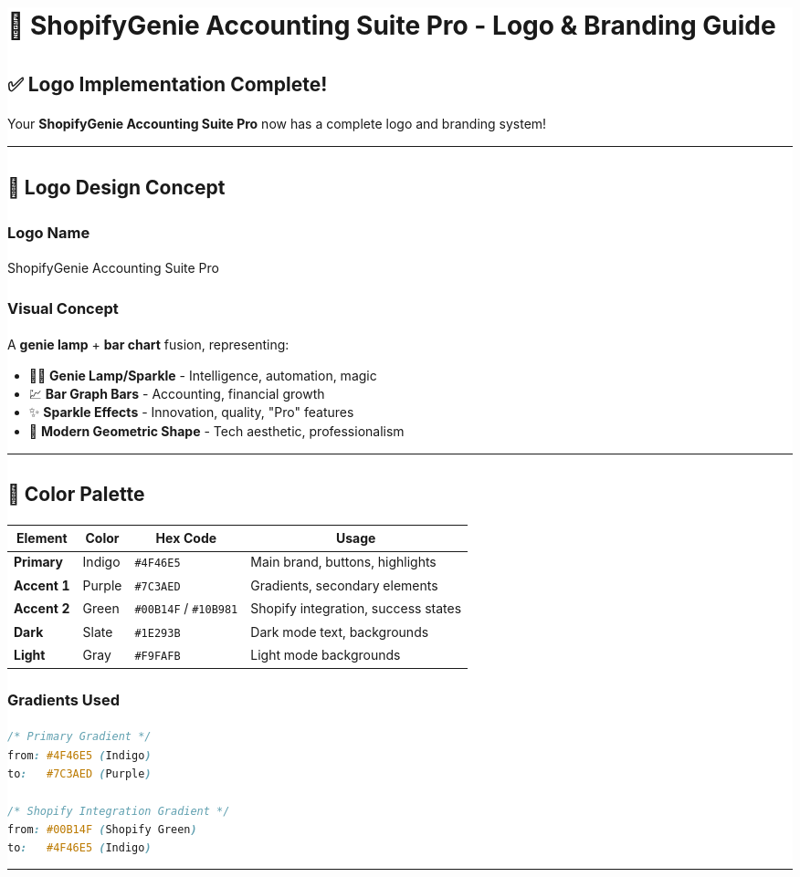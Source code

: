 # 🎨 ShopifyGenie Accounting Suite Pro - Logo & Branding Guide

## ✅ Logo Implementation Complete!

Your **ShopifyGenie Accounting Suite Pro** now has a complete logo and branding system!

---

## 🧭 Logo Design Concept

### **Logo Name**
ShopifyGenie Accounting Suite Pro

### **Visual Concept**
A **genie lamp** + **bar chart** fusion, representing:
- 🧞‍♂️ **Genie Lamp/Sparkle** - Intelligence, automation, magic
- 💹 **Bar Graph Bars** - Accounting, financial growth
- ✨ **Sparkle Effects** - Innovation, quality, "Pro" features
- 🔗 **Modern Geometric Shape** - Tech aesthetic, professionalism

---

## 🎨 Color Palette

| Element | Color | Hex Code | Usage |
|---------|-------|----------|-------|
| **Primary** | Indigo | `#4F46E5` | Main brand, buttons, highlights |
| **Accent 1** | Purple | `#7C3AED` | Gradients, secondary elements |
| **Accent 2** | Green | `#00B14F` / `#10B981` | Shopify integration, success states |
| **Dark** | Slate | `#1E293B` | Dark mode text, backgrounds |
| **Light** | Gray | `#F9FAFB` | Light mode backgrounds |

### **Gradients Used**
```css
/* Primary Gradient */
from: #4F46E5 (Indigo)
to:   #7C3AED (Purple)

/* Shopify Integration Gradient */
from: #00B14F (Shopify Green)
to:   #4F46E5 (Indigo)
```

---
